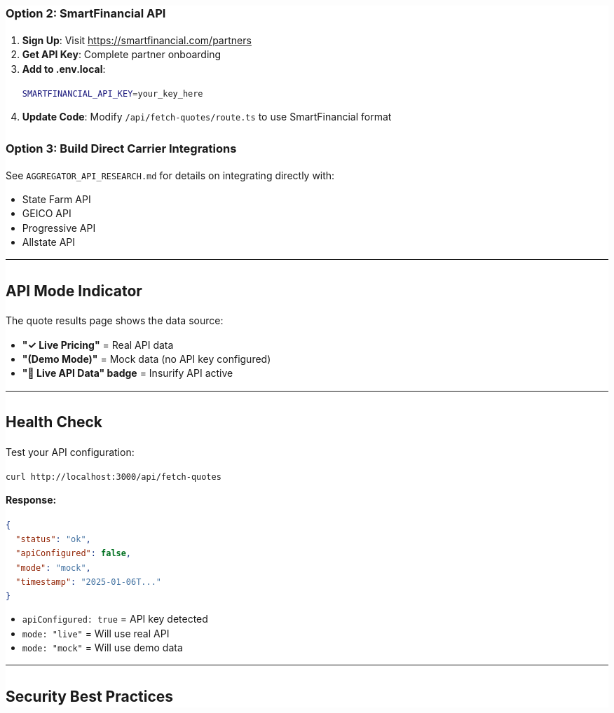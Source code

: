 ### Option 2: SmartFinancial API

1. **Sign Up**: Visit https://smartfinancial.com/partners
2. **Get API Key**: Complete partner onboarding
3. **Add to .env.local**:
   ```bash
   SMARTFINANCIAL_API_KEY=your_key_here
   ```
4. **Update Code**: Modify `/api/fetch-quotes/route.ts` to use SmartFinancial format

### Option 3: Build Direct Carrier Integrations

See `AGGREGATOR_API_RESEARCH.md` for details on integrating directly with:
- State Farm API
- GEICO API
- Progressive API
- Allstate API

---

## API Mode Indicator

The quote results page shows the data source:

- **"✓ Live Pricing"** = Real API data
- **"(Demo Mode)"** = Mock data (no API key configured)
- **"🔗 Live API Data" badge** = Insurify API active

---

## Health Check

Test your API configuration:

```bash
curl http://localhost:3000/api/fetch-quotes
```

**Response:**
```json
{
  "status": "ok",
  "apiConfigured": false,
  "mode": "mock",
  "timestamp": "2025-01-06T..."
}
```

- `apiConfigured: true` = API key detected
- `mode: "live"` = Will use real API
- `mode: "mock"` = Will use demo data

---

## Security Best Practices
